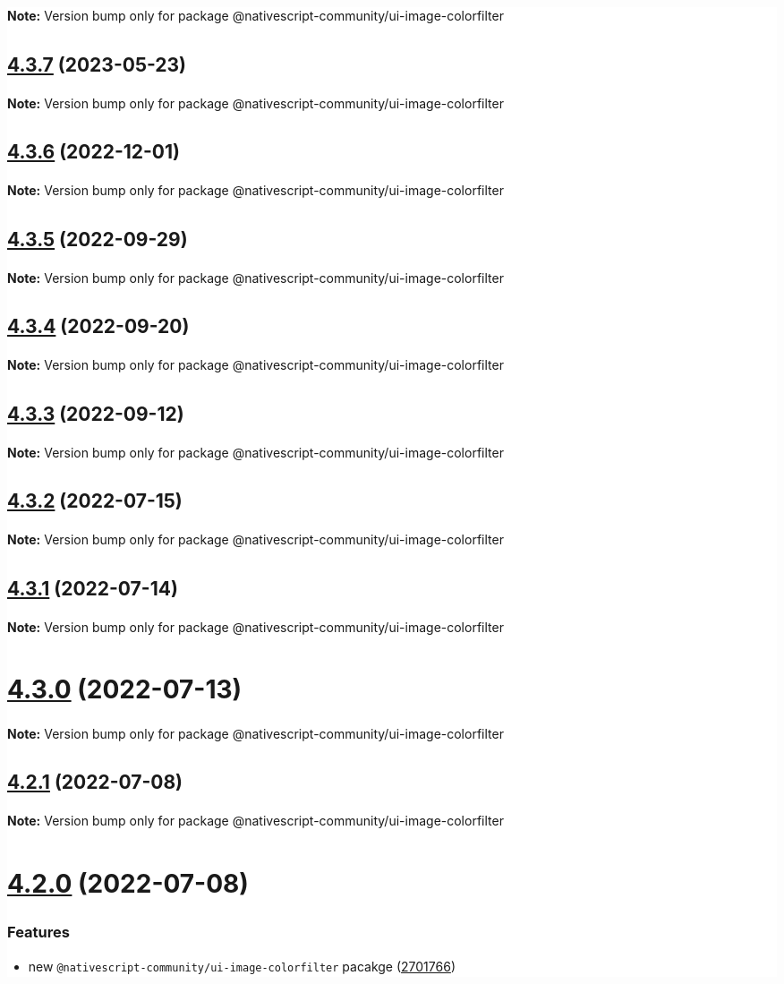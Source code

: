 **Note:** Version bump only for package @nativescript-community/ui-image-colorfilter

## [4.3.7](https://github.com/nativescript-community/ui-image/compare/v4.3.6...v4.3.7) (2023-05-23)

**Note:** Version bump only for package @nativescript-community/ui-image-colorfilter

## [4.3.6](https://github.com/nativescript-community/ui-image/compare/v4.3.5...v4.3.6) (2022-12-01)

**Note:** Version bump only for package @nativescript-community/ui-image-colorfilter

## [4.3.5](https://github.com/nativescript-community/ui-image/compare/v4.3.4...v4.3.5) (2022-09-29)

**Note:** Version bump only for package @nativescript-community/ui-image-colorfilter

## [4.3.4](https://github.com/nativescript-community/ui-image/compare/v4.3.3...v4.3.4) (2022-09-20)

**Note:** Version bump only for package @nativescript-community/ui-image-colorfilter

## [4.3.3](https://github.com/nativescript-community/ui-image/compare/v4.3.2...v4.3.3) (2022-09-12)

**Note:** Version bump only for package @nativescript-community/ui-image-colorfilter

## [4.3.2](https://github.com/nativescript-community/ui-image/compare/v4.3.1...v4.3.2) (2022-07-15)

**Note:** Version bump only for package @nativescript-community/ui-image-colorfilter

## [4.3.1](https://github.com/nativescript-community/ui-image/compare/v4.3.0...v4.3.1) (2022-07-14)

**Note:** Version bump only for package @nativescript-community/ui-image-colorfilter

# [4.3.0](https://github.com/nativescript-community/ui-image/compare/v4.2.1...v4.3.0) (2022-07-13)

**Note:** Version bump only for package @nativescript-community/ui-image-colorfilter

## [4.2.1](https://github.com/nativescript-community/ui-image/compare/v4.2.0...v4.2.1) (2022-07-08)

**Note:** Version bump only for package @nativescript-community/ui-image-colorfilter

# [4.2.0](https://github.com/nativescript-community/ui-image/compare/v4.1.8...v4.2.0) (2022-07-08)

### Features

* new `@nativescript-community/ui-image-colorfilter` pacakge ([2701766](https://github.com/nativescript-community/ui-image/commit/27017668061e4ee988c45e068d709eff9b1a8f8c))
